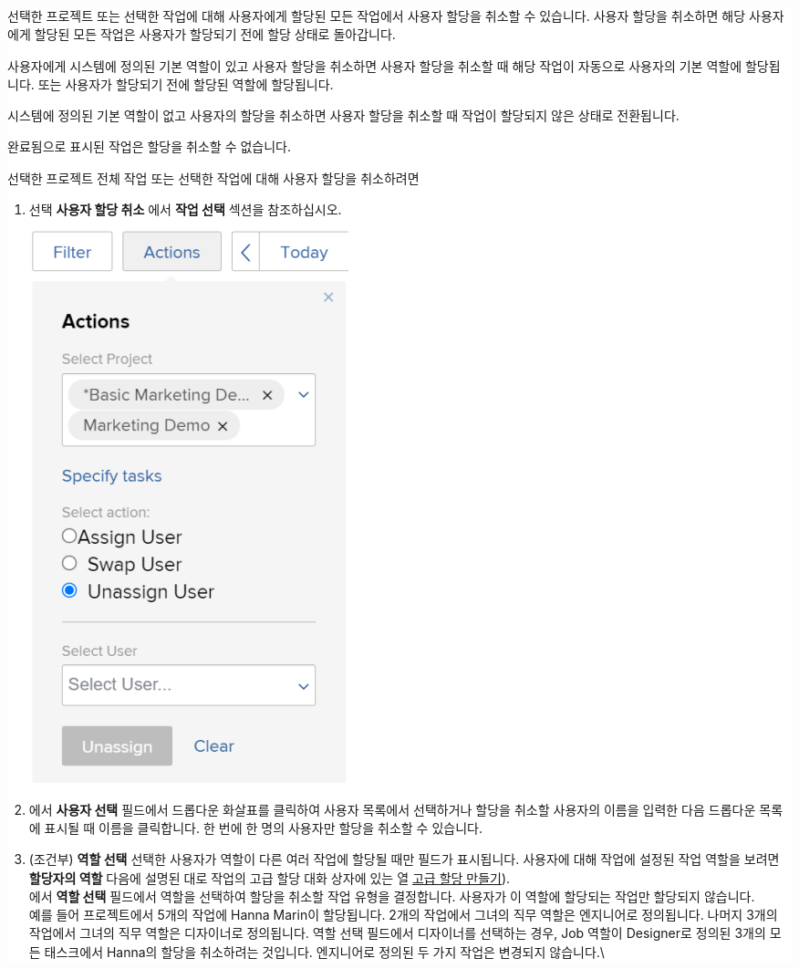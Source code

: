 선택한 프로젝트 또는 선택한 작업에 대해 사용자에게 할당된 모든 작업에서 사용자 할당을 취소할 수 있습니다. 사용자 할당을 취소하면 해당 사용자에게 할당된 모든 작업은 사용자가 할당되기 전에 할당 상태로 돌아갑니다.

사용자에게 시스템에 정의된 기본 역할이 있고 사용자 할당을 취소하면 사용자 할당을 취소할 때 해당 작업이 자동으로 사용자의 기본 역할에 할당됩니다. 또는 사용자가 할당되기 전에 할당된 역할에 할당됩니다.

시스템에 정의된 기본 역할이 없고 사용자의 할당을 취소하면 사용자 할당을 취소할 때 작업이 할당되지 않은 상태로 전환됩니다.

완료됨으로 표시된 작업은 할당을 취소할 수 없습니다.

선택한 프로젝트 전체 작업 또는 선택한 작업에 대해 사용자 할당을 취소하려면

1. 선택 **사용자 할당 취소** 에서 **작업 선택** 섹션을 참조하십시오.\
   ![](assets/resource-scheduling-unassign-350x618.png)

1. 에서 **사용자 선택** 필드에서 드롭다운 화살표를 클릭하여 사용자 목록에서 선택하거나 할당을 취소할 사용자의 이름을 입력한 다음 드롭다운 목록에 표시될 때 이름을 클릭합니다. 한 번에 한 명의 사용자만 할당을 취소할 수 있습니다.
1. (조건부) **역할 선택** 선택한 사용자가 역할이 다른 여러 작업에 할당될 때만 필드가 표시됩니다. 사용자에 대해 작업에 설정된 작업 역할을 보려면 **할당자의 역할** 다음에 설명된 대로 작업의 고급 할당 대화 상자에 있는 열 [고급 할당 만들기](../../manage-work/tasks/assign-tasks/create-advanced-assignments.md)).\
   에서 **역할 선택** 필드에서 역할을 선택하여 할당을 취소할 작업 유형을 결정합니다. 사용자가 이 역할에 할당되는 작업만 할당되지 않습니다.\
   예를 들어 프로젝트에서 5개의 작업에 Hanna Marin이 할당됩니다. 2개의 작업에서 그녀의 직무 역할은 엔지니어로 정의됩니다. 나머지 3개의 작업에서 그녀의 직무 역할은 디자이너로 정의됩니다. 역할 선택 필드에서 디자이너를 선택하는 경우, Job 역할이 Designer로 정의된 3개의 모든 태스크에서 Hanna의 할당을 취소하려는 것입니다. 엔지니어로 정의된 두 가지 작업은 변경되지 않습니다.\